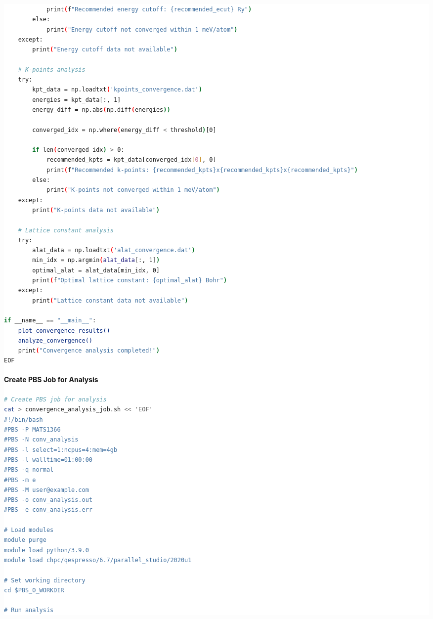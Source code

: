 ```bash
            print(f"Recommended energy cutoff: {recommended_ecut} Ry")
        else:
            print("Energy cutoff not converged within 1 meV/atom")
    except:
        print("Energy cutoff data not available")
    
    # K-points analysis
    try:
        kpt_data = np.loadtxt('kpoints_convergence.dat')
        energies = kpt_data[:, 1]
        energy_diff = np.abs(np.diff(energies))
        
        converged_idx = np.where(energy_diff < threshold)[0]
        
        if len(converged_idx) > 0:
            recommended_kpts = kpt_data[converged_idx[0], 0]
            print(f"Recommended k-points: {recommended_kpts}x{recommended_kpts}x{recommended_kpts}")
        else:
            print("K-points not converged within 1 meV/atom")
    except:
        print("K-points data not available")
    
    # Lattice constant analysis
    try:
        alat_data = np.loadtxt('alat_convergence.dat')
        min_idx = np.argmin(alat_data[:, 1])
        optimal_alat = alat_data[min_idx, 0]
        print(f"Optimal lattice constant: {optimal_alat} Bohr")
    except:
        print("Lattice constant data not available")

if __name__ == "__main__":
    plot_convergence_results()
    analyze_convergence()
    print("Convergence analysis completed!")
EOF
```

#### Create PBS Job for Analysis

```bash
# Create PBS job for analysis
cat > convergence_analysis_job.sh << 'EOF'
#!/bin/bash
#PBS -P MATS1366
#PBS -N conv_analysis
#PBS -l select=1:ncpus=4:mem=4gb
#PBS -l walltime=01:00:00
#PBS -q normal
#PBS -m e
#PBS -M user@example.com
#PBS -o conv_analysis.out
#PBS -e conv_analysis.err

# Load modules
module purge
module load python/3.9.0
module load chpc/qespresso/6.7/parallel_studio/2020u1

# Set working directory
cd $PBS_O_WORKDIR

# Run analysis
```